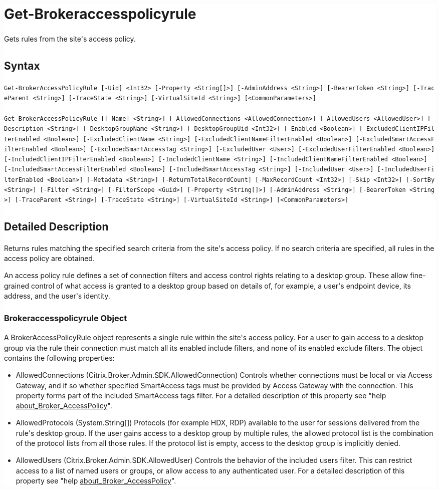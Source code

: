﻿
# Get-Brokeraccesspolicyrule
Gets rules from the site's access policy.
## Syntax

```
Get-BrokerAccessPolicyRule [-Uid] <Int32> [-Property <String[]>] [-AdminAddress <String>] [-BearerToken <String>] [-TraceParent <String>] [-TraceState <String>] [-VirtualSiteId <String>] [<CommonParameters>]  
  
Get-BrokerAccessPolicyRule [[-Name] <String>] [-AllowedConnections <AllowedConnection>] [-AllowedUsers <AllowedUser>] [-Description <String>] [-DesktopGroupName <String>] [-DesktopGroupUid <Int32>] [-Enabled <Boolean>] [-ExcludedClientIPFilterEnabled <Boolean>] [-ExcludedClientName <String>] [-ExcludedClientNameFilterEnabled <Boolean>] [-ExcludedSmartAccessFilterEnabled <Boolean>] [-ExcludedSmartAccessTag <String>] [-ExcludedUser <User>] [-ExcludedUserFilterEnabled <Boolean>] [-IncludedClientIPFilterEnabled <Boolean>] [-IncludedClientName <String>] [-IncludedClientNameFilterEnabled <Boolean>] [-IncludedSmartAccessFilterEnabled <Boolean>] [-IncludedSmartAccessTag <String>] [-IncludedUser <User>] [-IncludedUserFilterEnabled <Boolean>] [-Metadata <String>] [-ReturnTotalRecordCount] [-MaxRecordCount <Int32>] [-Skip <Int32>] [-SortBy <String>] [-Filter <String>] [-FilterScope <Guid>] [-Property <String[]>] [-AdminAddress <String>] [-BearerToken <String>] [-TraceParent <String>] [-TraceState <String>] [-VirtualSiteId <String>] [<CommonParameters>]
```

## Detailed Description
Returns rules matching the specified search criteria from the site's access policy. If no search criteria are specified, all rules in the access policy are obtained.

An access policy rule defines a set of connection filters and access control rights relating to a desktop group. These allow fine-grained control of what access is granted to a desktop group based on details of, for example, a user's endpoint device, its address, and the user's identity.


### Brokeraccesspolicyrule Object
A BrokerAccessPolicyRule object represents a single rule within the site's access policy. For a user to gain access to a desktop group via the rule their connection must match all its enabled include filters, and none of its enabled exclude filters. The object contains the following properties:


  * AllowedConnections (Citrix.Broker.Admin.SDK.AllowedConnection) Controls whether connections must be local or via Access Gateway, and if so whether specified SmartAccess tags must be provided by Access Gateway with the connection. This property forms part of the included SmartAccess tags filter.
    For a detailed description of this property see "help [about\_Broker\_AccessPolicy](../about_Broker_AccessPolicy/)".

  * AllowedProtocols (System.String\[\]) Protocols (for example HDX, RDP) available to the user for sessions delivered from the rule's desktop group. If the user gains access to a desktop group by multiple rules, the allowed protocol list is the combination of the protocol lists from all those rules.
    If the protocol list is empty, access to the desktop group is implicitly denied.

  * AllowedUsers (Citrix.Broker.Admin.SDK.AllowedUser) Controls the behavior of the included users filter. This can restrict access to a list of named users or groups, or allow access to any authenticated user. For a detailed description of this property see "help [about\_Broker\_AccessPolicy](../about_Broker_AccessPolicy/)".
